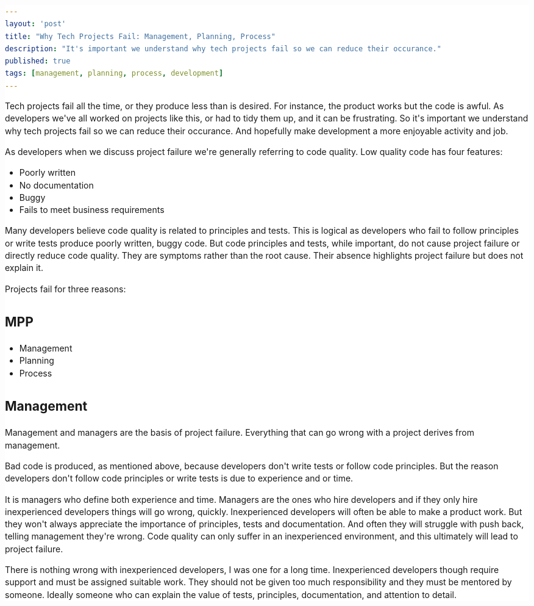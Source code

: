 ```yaml
---
layout: 'post'
title: "Why Tech Projects Fail: Management, Planning, Process"
description: "It's important we understand why tech projects fail so we can reduce their occurance."
published: true
tags: [management, planning, process, development]
---
```

Tech projects fail all the time, or they produce less than is desired. For instance, the product works but the code is awful. As developers we've all worked on projects like this, or had to tidy them up, and it can be frustrating. So it's important we understand why tech projects fail so we can reduce their occurance. And hopefully make development a more enjoyable activity and job.

As developers when we discuss project failure we're generally referring to code quality. Low quality code has four features:

- Poorly written
- No documentation
- Buggy
- Fails to meet business requirements

Many developers believe code quality is related to principles and tests. This is logical as developers who fail to follow principles or write tests produce poorly written, buggy code. But code principles and tests, while important, do not cause project failure or directly reduce code quality. They are symptoms rather than the root cause. Their absence highlights project failure but does not explain it. 

Projects fail for three reasons:

## MPP

- Management
- Planning
- Process

## Management

Management and managers are the basis of project failure. Everything that can go wrong with a project derives from management.

Bad code is produced, as mentioned above, because developers don't write tests or follow code principles. But the reason developers don't follow code principles or write tests is due to experience and or time.

It is managers who define both experience and time. Managers are the ones who hire developers and if they only hire inexperienced developers things will go wrong, quickly. Inexperienced developers will often be able to make a product work. But they won't always appreciate the importance of principles, tests and documentation. And often they will struggle with push back, telling management they're wrong. Code quality can only suffer in an inexperienced environment, and this ultimately will lead to project failure.

There is nothing wrong with inexperienced developers, I was one for a long time. Inexperienced developers though require support and must be assigned suitable work. They should not be given too much responsibility and they must be mentored by someone. Ideally someone who can explain the value of tests, principles, documentation, and attention to detail.
